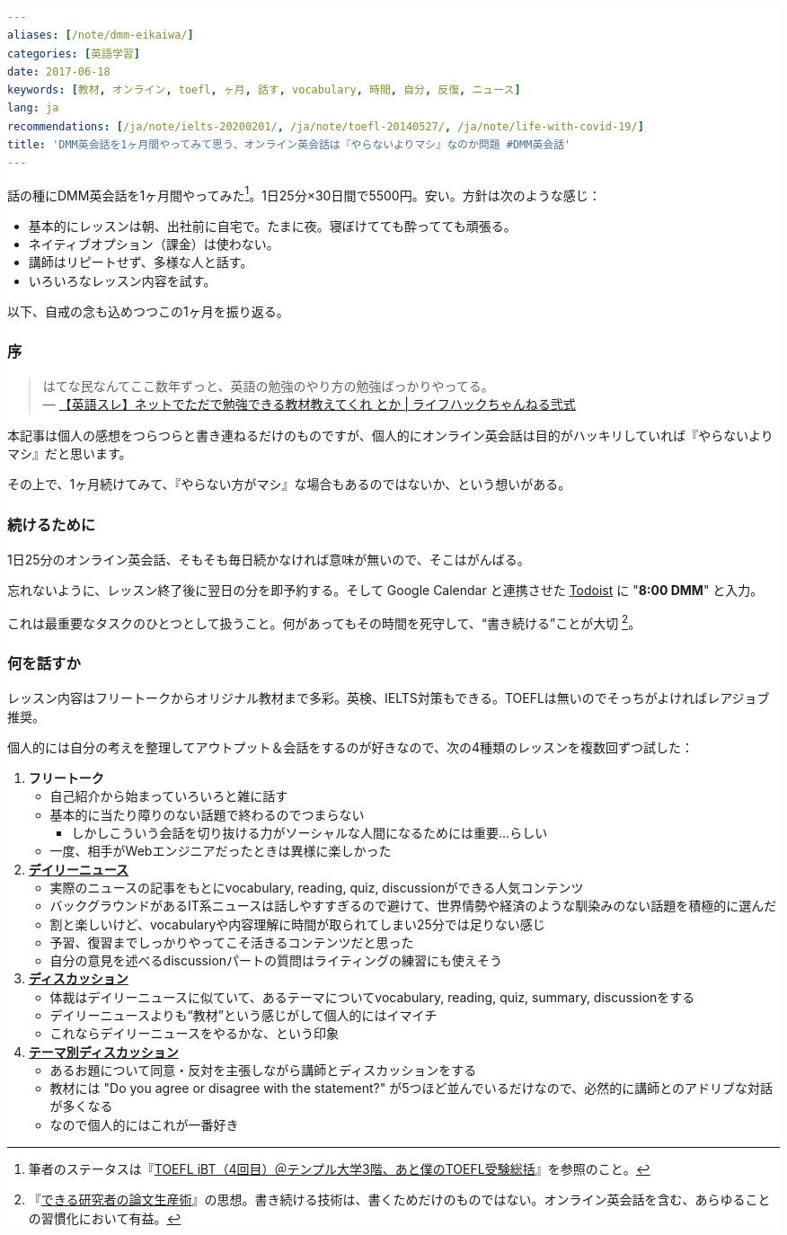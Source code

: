 ```yaml
---
aliases: [/note/dmm-eikaiwa/]
categories: [英語学習]
date: 2017-06-18
keywords: [教材, オンライン, toefl, ヶ月, 話す, vocabulary, 時間, 自分, 反復, ニュース]
lang: ja
recommendations: [/ja/note/ielts-20200201/, /ja/note/toefl-20140527/, /ja/note/life-with-covid-19/]
title: 'DMM英会話を1ヶ月間やってみて思う、オンライン英会話は『やらないよりマシ』なのか問題 #DMM英会話'
---
```


話の種にDMM英会話を1ヶ月間やってみた[^1]。1日25分×30日間で5500円。安い。方針は次のような感じ：

- 基本的にレッスンは朝、出社前に自宅で。たまに夜。寝ぼけてても酔ってても頑張る。
- ネイティブオプション（課金）は使わない。
- 講師はリピートせず、多様な人と話す。
- いろいろなレッスン内容を試す。

以下、自戒の念も込めつつこの1ヶ月を振り返る。

### 序

> はてな民なんてここ数年ずっと、英語の勉強のやり方の勉強ばっかりやってる。<br>
> &mdash; [【英語スレ】ネットでただで勉強できる教材教えてくれ とか | ライフハックちゃんねる弐式](http://lifehack2ch.livedoor.biz/archives/51304368.html)

本記事は個人の感想をつらつらと書き連ねるだけのものですが、個人的にオンライン英会話は目的がハッキリしていれば『やらないよりマシ』だと思います。

その上で、1ヶ月続けてみて、『やらない方がマシ』な場合もあるのではないか、という想いがある。

### 続けるために

1日25分のオンライン英会話、そもそも毎日続かなければ意味が無いので、そこはがんばる。

忘れないように、レッスン終了後に翌日の分を即予約する。そして Google Calendar と連携させた [Todoist](https://todoist.com/) に "**8:00 DMM**" と入力。

これは最重要なタスクのひとつとして扱うこと。何があってもその時間を死守して、“書き続ける”ことが大切 [^2]。

### 何を話すか

レッスン内容はフリートークからオリジナル教材まで多彩。英検、IELTS対策もできる。TOEFLは無いのでそっちがよければレアジョブ推奨。

個人的には自分の考えを整理してアウトプット＆会話をするのが好きなので、次の4種類のレッスンを複数回ずつ試した：

1. **フリートーク**
	- 自己紹介から始まっていろいろと雑に話す
	- 基本的に当たり障りのない話題で終わるのでつまらない
		- しかしこういう会話を切り抜ける力がソーシャルな人間になるためには重要…らしい
	- 一度、相手がWebエンジニアだったときは異様に楽しかった
2. **[デイリーニュース](https://app.eikaiwa.dmm.com/daily-news)**
	- 実際のニュースの記事をもとにvocabulary, reading, quiz, discussionができる人気コンテンツ
	- バックグラウンドがあるIT系ニュースは話しやすすぎるので避けて、世界情勢や経済のような馴染みのない話題を積極的に選んだ
	- 割と楽しいけど、vocabularyや内容理解に時間が取られてしまい25分では足りない感じ
	- 予習、復習までしっかりやってこそ活きるコンテンツだと思った
	- 自分の意見を述べるdiscussionパートの質問はライティングの練習にも使えそう
3. **[ディスカッション](http://eikaiwa.dmm.com/material/new_discussion/)**
	- 体裁はデイリーニュースに似ていて、あるテーマについてvocabulary, reading, quiz, summary, discussionをする
	- デイリーニュースよりも“教材”という感じがして個人的にはイマイチ
	- これならデイリーニュースをやるかな、という印象
4. **[テーマ別ディスカッション](http://eikaiwa.dmm.com/material/discussion/)**
	- あるお題について同意・反対を主張しながら講師とディスカッションをする
	- 教材には "Do you agree or disagree with the statement?" が5つほど並んでいるだけなので、必然的に講師とのアドリブな対話が多くなる
	- なので個人的にはこれが一番好き


[^1]: 筆者のステータスは『[TOEFL iBT（4回目）＠テンプル大学3階、あと僕のTOEFL受験総括](http://takuti.hatenablog.com/entry/2014/10/29/121513)』を参照のこと。
[^2]: 『[できる研究者の論文生産術](https://www.amazon.co.jp/%E3%81%A7%E3%81%8D%E3%82%8B%E7%A0%94%E7%A9%B6%E8%80%85%E3%81%AE%E8%AB%96%E6%96%87%E7%94%9F%E7%94%A3%E8%A1%93-%E3%81%A9%E3%81%86%E3%81%99%E3%82%8C%E3%81%B0%E3%80%8C%E3%81%9F%E3%81%8F%E3%81%95%E3%82%93%E3%80%8D%E6%9B%B8%E3%81%91%E3%82%8B%E3%81%AE%E3%81%8B-KS%E7%A7%91%E5%AD%A6%E4%B8%80%E8%88%AC%E6%9B%B8-%E3%83%9D%E3%83%BC%E3%83%AB-J%E3%83%BB%E3%82%B7%E3%83%AB%E3%83%B4%E3%82%A3%E3%82%A2/dp/4061531530)』の思想。書き続ける技術は、書くためだけのものではない。オンライン英会話を含む、あらゆることの習慣化において有益。
[^3]: 本文のネイティブ音声があると自学自習には最高なんだけど…（要望）。
[^4]: 一説では『[スポーツジムの売り上げの7割以上が空払い](http://blog.hanauta18.com/entry/2016/03/14/102658)』という話もある。
[^5]: といいつつ、本日から2週間お仕事でUS出張につき、再開は2週間後です。ズコーッ。